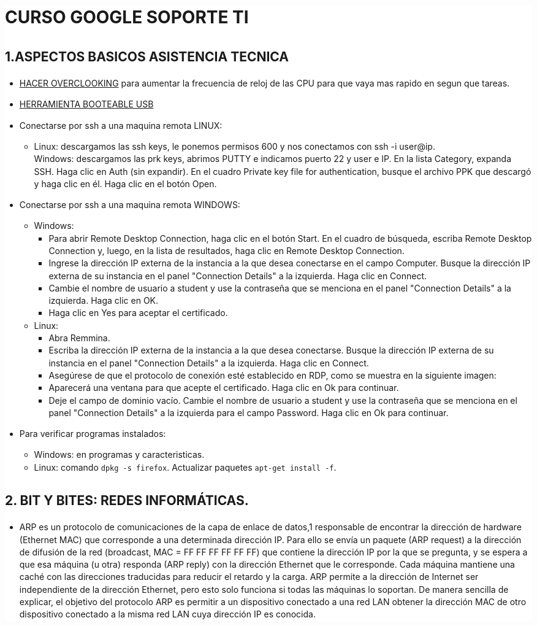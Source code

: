 # CURSO GOOGLE SOPORTE TI  

## 1.ASPECTOS BASICOS ASISTENCIA TECNICA  

+ [HACER OVERCLOOKING](https://www.digitaltrends.com/computing/how-to-overclock-your-cpu/) para aumentar la frecuencia de reloj de las CPU para que vaya mas rapido en segun que tareas.  

+ [HERRAMIENTA BOOTEABLE USB](https://www.balena.io/etcher/)  

+ Conectarse por ssh a una maquina remota LINUX:  
    - Linux: descargamos las ssh keys, le ponemos permisos 600 y nos conectamos con ssh -i user@ip.  
    Windows: descargamos las prk keys, abrimos PUTTY e indicamos puerto 22 y user e IP. En la lista Category, expanda SSH. Haga clic en Auth (sin expandir). En el cuadro Private key file for authentication, busque el archivo PPK que descargó y haga clic en él. Haga clic en el botón Open.  

+ Conectarse por ssh a una maquina remota WINDOWS:  
    - Windows: 
        - Para abrir Remote Desktop Connection, haga clic en el botón Start. En el cuadro de búsqueda, escriba Remote Desktop Connection y, luego, en la lista de resultados, haga clic en Remote Desktop Connection.  
        - Ingrese la dirección IP externa de la instancia a la que desea conectarse en el campo Computer. Busque la dirección IP externa de su instancia en el panel "Connection Details" a la izquierda. Haga clic en Connect.  
        - Cambie el nombre de usuario a student y use la contraseña que se menciona en el panel "Connection Details" a la izquierda. Haga clic en OK.  
        - Haga clic en Yes para aceptar el certificado.  
    - Linux:  
        - Abra Remmina.  
        - Escriba la dirección IP externa de la instancia a la que desea conectarse. Busque la dirección IP externa de su instancia en el panel "Connection Details" a la izquierda. Haga clic en Connect.  
        - Asegúrese de que el protocolo de conexión esté establecido en RDP, como se muestra en la siguiente imagen:  
        - Aparecerá una ventana para que acepte el certificado. Haga clic en Ok para continuar.  
        - Deje el campo de dominio vacío. Cambie el nombre de usuario a student y use la contraseña que se menciona en el panel "Connection Details" a la izquierda para el campo Password. Haga clic en Ok para continuar.  


+ Para verificar programas instalados:  
    - Windows: en programas y caracteristicas.  
    - Linux: comando `dpkg -s firefox`. Actualizar paquetes `apt-get install -f`.  



## 2. BIT Y BITES: REDES INFORMÁTICAS.  

+ ARP es un protocolo de comunicaciones de la capa de enlace de datos,1​ responsable de encontrar la dirección de hardware (Ethernet MAC) que corresponde a una determinada dirección IP. Para ello se envía un paquete (ARP request) a la dirección de difusión de la red (broadcast, MAC = FF FF FF FF FF FF) que contiene la dirección IP por la que se pregunta, y se espera a que esa máquina (u otra) responda (ARP reply) con la dirección Ethernet que le corresponde. Cada máquina mantiene una caché con las direcciones traducidas para reducir el retardo y la carga. ARP permite a la dirección de Internet ser independiente de la dirección Ethernet, pero esto solo funciona si todas las máquinas lo soportan. De manera sencilla de explicar, el objetivo del protocolo ARP es permitir a un dispositivo conectado a una red LAN obtener la dirección MAC de otro dispositivo conectado a la misma red LAN cuya dirección IP es conocida.
